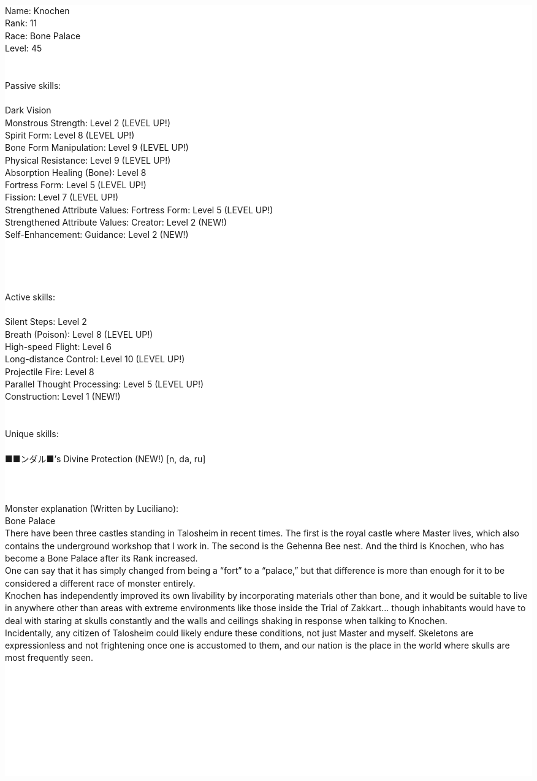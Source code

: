 Name: Knochen<br/>
Rank: 11<br/>
Race: Bone Palace<br/>
Level: 45<br/>
<br/>
<br/>
Passive skills:<br/>
<br/>
Dark Vision<br/>
Monstrous Strength: Level 2 (LEVEL UP!)<br/>
Spirit Form: Level 8 (LEVEL UP!)<br/>
Bone Form Manipulation: Level 9 (LEVEL UP!)<br/>
Physical Resistance: Level 9 (LEVEL UP!)<br/>
Absorption Healing (Bone): Level 8<br/>
Fortress Form: Level 5 (LEVEL UP!)<br/>
Fission: Level 7 (LEVEL UP!)<br/>
Strengthened Attribute Values: Fortress Form: Level 5 (LEVEL UP!)<br/>
Strengthened Attribute Values: Creator: Level 2 (NEW!)<br/>
Self-Enhancement: Guidance: Level 2 (NEW!)<br/>
<br/>
<br/>
<br/>
<br/>
Active skills:<br/>
<br/>
Silent Steps: Level 2<br/>
Breath (Poison): Level 8 (LEVEL UP!)<br/>
High-speed Flight: Level 6<br/>
Long-distance Control: Level 10 (LEVEL UP!)<br/>
Projectile Fire: Level 8<br/>
Parallel Thought Processing: Level 5 (LEVEL UP!)<br/>
Construction: Level 1 (NEW!)<br/>
<br/>
<br/>
Unique skills:<br/>
<br/>
■■ンダル■’s Divine Protection (NEW!) [n, da, ru]<br/>
<br/>
<br/>
<br/>
Monster explanation (Written by Luciliano):<br/>
Bone Palace<br/>
There have been three castles standing in Talosheim in recent times. The first is the royal castle where Master lives, which also contains the underground workshop that I work in. The second is the Gehenna Bee nest. And the third is Knochen, who has become a Bone Palace after its Rank increased.<br/>
One can say that it has simply changed from being a “fort” to a “palace,” but that difference is more than enough for it to be considered a different race of monster entirely.<br/>
Knochen has independently improved its own livability by incorporating materials other than bone, and it would be suitable to live in anywhere other than areas with extreme environments like those inside the Trial of Zakkart… though inhabitants would have to deal with staring at skulls constantly and the walls and ceilings shaking in response when talking to Knochen.<br/>
Incidentally, any citizen of Talosheim could likely endure these conditions, not just Master and myself. Skeletons are expressionless and not frightening once one is accustomed to them, and our nation is the place in the world where skulls are most frequently seen.<br/>
<br/>
<br/>
<br/>
<br/>
<br/>
<br/>
<br/>
<br/>
<br/>
